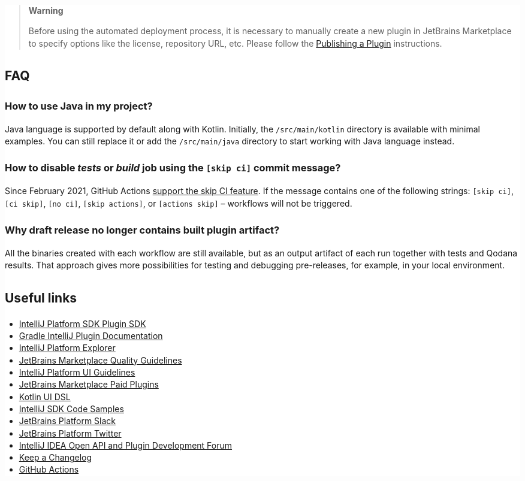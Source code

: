 > **Warning**
>
> Before using the automated deployment process, it is necessary to manually create a new plugin in JetBrains Marketplace to specify options like the license, repository URL, etc.
> Please follow the [Publishing a Plugin][docs:publishing] instructions.


## FAQ

### How to use Java in my project?

Java language is supported by default along with Kotlin.
Initially, the `/src/main/kotlin` directory is available with minimal examples.
You can still replace it or add the `/src/main/java` directory to start working with Java language instead.

### How to disable *tests* or *build* job using the `[skip ci]` commit message?

Since February 2021, GitHub Actions [support the skip CI feature][github-actions-skip-ci].
If the message contains one of the following strings: `[skip ci]`, `[ci skip]`, `[no ci]`, `[skip actions]`, or `[actions skip]` – workflows will not be triggered.

### Why draft release no longer contains built plugin artifact?

All the binaries created with each workflow are still available, but as an output artifact of each run together with tests and Qodana results.
That approach gives more possibilities for testing and debugging pre-releases, for example, in your local environment.

## Useful links

- [IntelliJ Platform SDK Plugin SDK][docs]
- [Gradle IntelliJ Plugin Documentation][gh:gradle-intellij-plugin-docs]
- [IntelliJ Platform Explorer][jb:ipe]
- [JetBrains Marketplace Quality Guidelines][jb:quality-guidelines]
- [IntelliJ Platform UI Guidelines][jb:ui-guidelines]
- [JetBrains Marketplace Paid Plugins][jb:paid-plugins]
- [Kotlin UI DSL][docs:kotlin-ui-dsl]
- [IntelliJ SDK Code Samples][gh:code-samples]
- [JetBrains Platform Slack][jb:slack]
- [JetBrains Platform Twitter][jb:twitter]
- [IntelliJ IDEA Open API and Plugin Development Forum][jb:forum]
- [Keep a Changelog][keep-a-changelog]
- [GitHub Actions][gh:actions]

[docs]: https://plugins.jetbrains.com/docs/intellij?from=IJPluginTemplate
[docs:intellij-platform-kotlin-oom]: https://plugins.jetbrains.com/docs/intellij/using-kotlin.html#incremental-compilation
[docs:intro]: https://plugins.jetbrains.com/docs/intellij/intellij-platform.html?from=IJPluginTemplate
[docs:kotlin-ui-dsl]: https://plugins.jetbrains.com/docs/intellij/kotlin-ui-dsl-version-2.html?from=IJPluginTemplate
[docs:kotlin]: https://plugins.jetbrains.com/docs/intellij/using-kotlin.html?from=IJPluginTemplate
[docs:kotlin-stdlib]: https://plugins.jetbrains.com/docs/intellij/using-kotlin.html?from=IJPluginTemplate#kotlin-standard-library
[docs:plugin.xml]: https://plugins.jetbrains.com/docs/intellij/plugin-configuration-file.html?from=IJPluginTemplate
[docs:publishing]: https://plugins.jetbrains.com/docs/intellij/publishing-plugin.html?from=IJPluginTemplate
[docs:release-channel]: https://plugins.jetbrains.com/docs/intellij/publishing-plugin.html?from=IJPluginTemplate#specifying-a-release-channel
[docs:using-gradle]: https://plugins.jetbrains.com/docs/intellij/developing-plugins.html?from=IJPluginTemplate
[docs:plugin-signing]: https://plugins.jetbrains.com/docs/intellij/plugin-signing.html?from=IJPluginTemplate
[docs:project-structure-settings]: https://www.jetbrains.com/help/idea/project-settings-and-structure.html
[docs:testing-plugins]: https://plugins.jetbrains.com/docs/intellij/testing-plugins.html?from=IJPluginTemplate

[file:draft-release.png]: ./.github/readme/draft-release.png
[file:get-from-version-control]: ./.github/readme/get-from-version-control.png
[file:gradle.properties]: ./gradle.properties
[file:intellij-platform-plugin-template-dark]: ./.github/readme/intellij-platform-plugin-template-dark.svg#gh-dark-mode-only
[file:intellij-platform-plugin-template-light]: ./.github/readme/intellij-platform-plugin-template-light.svg#gh-light-mode-only
[file:libs.versions.toml]: ./gradle/libs.versions.toml
[file:project-structure-sdk.png]: ./.github/readme/project-structure-sdk.png
[file:plugin.xml]: ./src/main/resources/META-INF/plugin.xml
[file:qodana.png]: ./.github/readme/qodana.png
[file:qodana.yml]: ./qodana.yml
[file:run-debug-configurations.png]: ./.github/readme/run-debug-configurations.png
[file:run-logs.png]: ./.github/readme/run-logs.png
[file:settings-secrets.png]: ./.github/readme/settings-secrets.png
[file:template_cleanup.yml]: ./.github/workflows/template-cleanup.yml
[file:ui-testing.png]: ./.github/readme/ui-testing.png
[file:use-this-template.png]: ./.github/readme/use-this-template.png

[gh:actions]: https://help.github.com/en/actions
[gh:build]: https://github.com/JetBrains/intellij-platform-plugin-template/actions?query=workflow%3ABuild
[gh:code-samples]: https://github.com/JetBrains/intellij-sdk-code-samples
[gh:dependabot]: https://docs.github.com/en/free-pro-team@latest/github/administering-a-repository/keeping-your-dependencies-updated-automatically
[gh:dependabot-pr]: https://github.com/JetBrains/intellij-platform-plugin-template/pull/73
[gh:gradle-changelog-plugin]: https://github.com/JetBrains/gradle-changelog-plugin
[gh:gradle-intellij-plugin]: https://github.com/JetBrains/gradle-intellij-plugin
[gh:gradle-intellij-plugin-docs]: https://plugins.jetbrains.com/docs/intellij/tools-gradle-intellij-plugin.html
[gh:gradle-intellij-plugin-runIde]: https://plugins.jetbrains.com/docs/intellij/tools-gradle-intellij-plugin.html#tasks-runide
[gh:gradle-intellij-plugin-runPluginVerifier]: https://plugins.jetbrains.com/docs/intellij/tools-gradle-intellij-plugin.html#tasks-runpluginverifier
[gh:gradle-qodana-plugin]: https://github.com/JetBrains/gradle-qodana-plugin
[gh:intellij-ui-test-robot]: https://github.com/JetBrains/intellij-ui-test-robot
[gh:kover]: https://github.com/Kotlin/kotlinx-kover
[gh:releases]: https://github.com/JetBrains/intellij-platform-plugin-template/releases
[gh:ui-test-example]: https://github.com/JetBrains/intellij-ui-test-robot/tree/master/ui-test-example

[gradle]: https://gradle.org
[gradle:build-cache]: https://docs.gradle.org/current/userguide/build_cache.html

[gradle:configuration-cache]: https://docs.gradle.org/current/userguide/configuration_cache.html
[gradle:kotlin-dsl]: https://docs.gradle.org/current/userguide/kotlin_dsl.html
[gradle:kotlin-dsl-assignment]: https://docs.gradle.org/current/userguide/kotlin_dsl.html#kotdsl:assignment
[gradle:lifecycle-tasks]: https://docs.gradle.org/current/userguide/java_plugin.html#lifecycle_tasks
[gradle:releases]: https://gradle.org/releases
[gradle:version-catalog]: https://docs.gradle.org/current/userguide/platforms.html#sub:version-catalog
[jb:github]: https://github.com/JetBrains/.github/blob/main/profile/README.md
[jb:download-ij]: https://www.jetbrains.com/idea/download
[jb:forum]: https://intellij-support.jetbrains.com/hc/en-us/community/topics/200366979-IntelliJ-IDEA-Open-API-and-Plugin-Development
[jb:ipe]: https://jb.gg/ipe
[jb:my-tokens]: https://plugins.jetbrains.com/author/me/tokens
[jb:paid-plugins]: https://plugins.jetbrains.com/docs/marketplace/paid-plugins-marketplace.html
[jb:qodana]: https://www.jetbrains.com/help/qodana
[jb:qodana-github-action]: https://www.jetbrains.com/help/qodana/qodana-intellij-github-action.html
[jb:quality-guidelines]: https://plugins.jetbrains.com/docs/marketplace/quality-guidelines.html
[jb:slack]: https://plugins.jetbrains.com/slack
[jb:twitter]: https://twitter.com/JBPlatform
[jb:ui-guidelines]: https://jetbrains.github.io/ui
[codecov]: https://codecov.io
[github-actions-skip-ci]: https://github.blog/changelog/2021-02-08-github-actions-skip-pull-request-and-push-workflows-with-skip-ci/
[keep-a-changelog]: https://keepachangelog.com
[keep-a-changelog-how]: https://keepachangelog.com/en/1.0.0/#how
[semver]: https://semver.org
[xpath]: https://www.w3.org/TR/xpath-21/